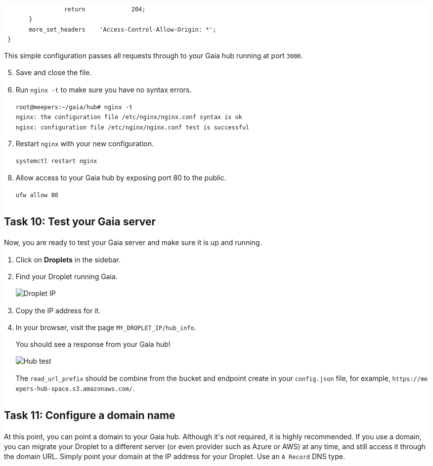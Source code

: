    ```nginx
                    return             204;
          }
          more_set_headers    'Access-Control-Allow-Origin: *';
    }
   ```

   This simple configuration passes all requests through to your Gaia hub running at port `3000`.

5. Save and close the file.
6. Run `nginx -t` to make sure you have no syntax errors.

   ```
   root@meepers:~/gaia/hub# nginx -t
   nginx: the configuration file /etc/nginx/nginx.conf syntax is ok
   nginx: configuration file /etc/nginx/nginx.conf test is successful
   ```

7. Restart `nginx` with your new configuration.

   ```
   systemctl restart nginx
   ```

8. Allow access to your Gaia hub by exposing port 80 to the public.

   ```
   ufw allow 80
   ```

## Task 10: Test your Gaia server

Now, you are ready to test your Gaia server and make sure it is up and running.

1. Click on **Droplets** in the sidebar.
2. Find your Droplet running Gaia.

   ![Droplet IP](/storage/images/space-endpoint.png)

3. Copy the IP address for it.
4. In your browser, visit the page `MY_DROPLET_IP/hub_info`.

   You should see a response from your Gaia hub!

   ![Hub test](/storage/images/hub-running.png)

   The `read_url_prefix` should be combine from the bucket and endpoint create
   in your `config.json` file, for example,
   `https://meepers-hub-space.s3.amazonaws.com/`.

## Task 11: Configure a domain name

At this point, you can point a domain to your Gaia hub. Although it's not required, it is highly recommended. If you use a domain, you can migrate your Droplet to a different server (or even provider such as Azure or AWS) at any time, and still access it through the domain URL. Simply point your domain at the IP address for your Droplet. Use an `A Record` DNS type.
